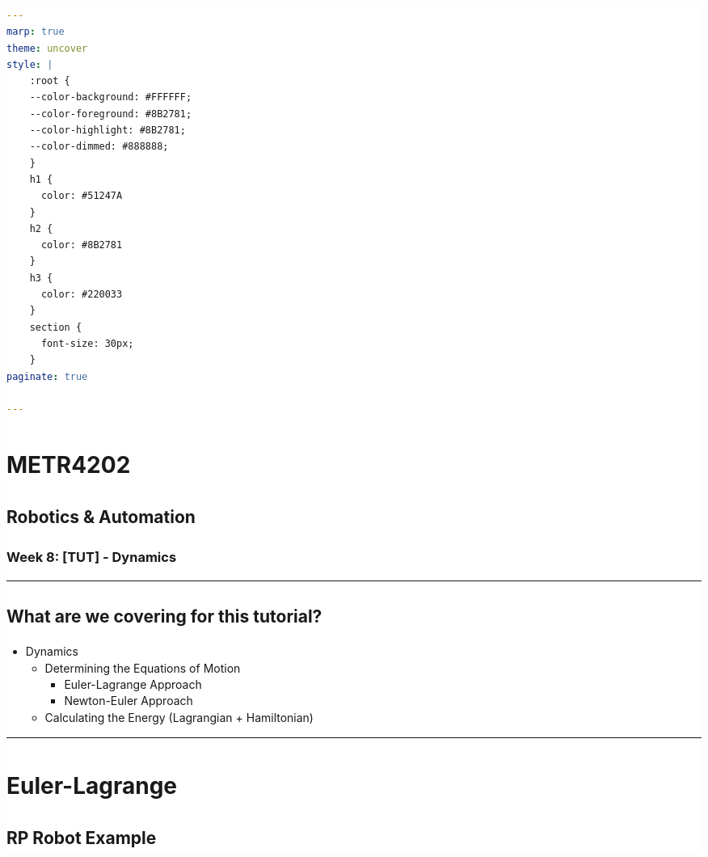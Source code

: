```yaml
---
marp: true
theme: uncover
style: |
    :root {
    --color-background: #FFFFFF;
    --color-foreground: #8B2781;
    --color-highlight: #8B2781;
    --color-dimmed: #888888;
    }
    h1 {
      color: #51247A
    }
    h2 {
      color: #8B2781
    }
    h3 {
      color: #220033
    }
    section {
      font-size: 30px;
    }
paginate: true

---
```


# METR4202
## Robotics & Automation
### Week 8: [TUT] - Dynamics

---

## What are we covering for this tutorial?
- Dynamics
  - Determining the Equations of Motion
    - Euler-Lagrange Approach
    - Newton-Euler Approach
  - Calculating the Energy (Lagrangian + Hamiltonian)


---

# Euler-Lagrange
## RP Robot Example
